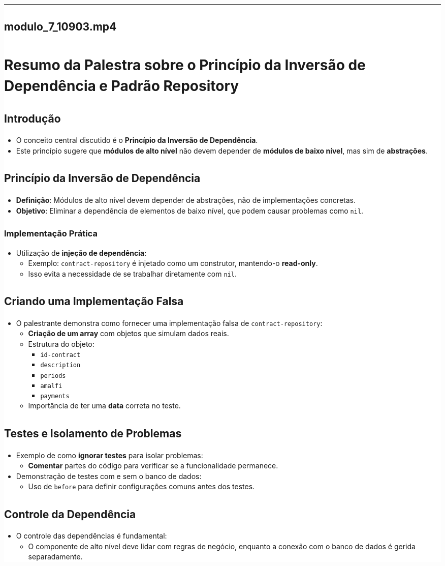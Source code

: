 

---

## modulo_7_10903.mp4

# Resumo da Palestra sobre o Princípio da Inversão de Dependência e Padrão Repository

## Introdução
- O conceito central discutido é o **Princípio da Inversão de Dependência**.
- Este princípio sugere que **módulos de alto nível** não devem depender de **módulos de baixo nível**, mas sim de **abstrações**.

## Princípio da Inversão de Dependência
- **Definição**: Módulos de alto nível devem depender de abstrações, não de implementações concretas.
- **Objetivo**: Eliminar a dependência de elementos de baixo nível, que podem causar problemas como `nil`.

### Implementação Prática
- Utilização de **injeção de dependência**:
  - Exemplo: `contract-repository` é injetado como um construtor, mantendo-o **read-only**.
  - Isso evita a necessidade de se trabalhar diretamente com `nil`.

## Criando uma Implementação Falsa
- O palestrante demonstra como fornecer uma implementação falsa de `contract-repository`:
  - **Criação de um array** com objetos que simulam dados reais.
  - Estrutura do objeto:
    - `id-contract`
    - `description`
    - `periods`
    - `amalfi`
    - `payments`
  - Importância de ter uma **data** correta no teste.

## Testes e Isolamento de Problemas
- Exemplo de como **ignorar testes** para isolar problemas:
  - **Comentar** partes do código para verificar se a funcionalidade permanece.
- Demonstração de testes com e sem o banco de dados:
  - Uso de `before` para definir configurações comuns antes dos testes.

## Controle da Dependência
- O controle das dependências é fundamental:
  - O componente de alto nível deve lidar com regras de negócio, enquanto a conexão com o banco de dados é gerida separadamente.
  
